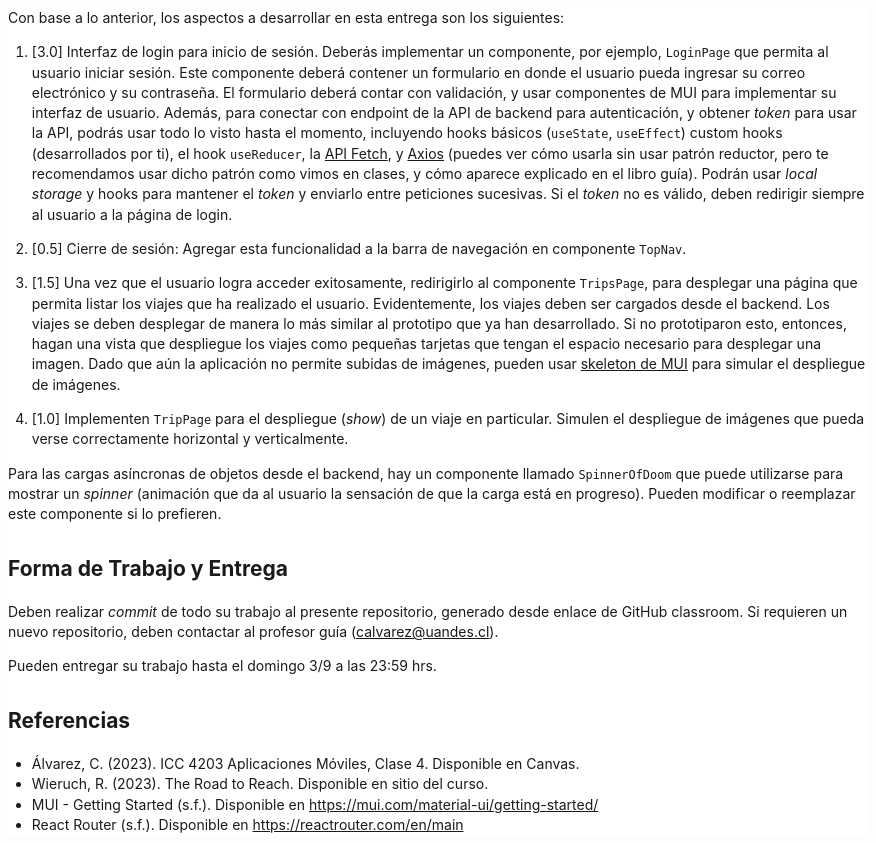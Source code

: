 Con base a lo anterior, los aspectos a desarrollar en esta entrega son los siguientes:

1. [3.0] Interfaz de login para inicio de sesión. Deberás implementar un componente, por ejemplo, `LoginPage` que permita al usuario iniciar sesión. Este componente deberá contener un formulario en donde el usuario pueda ingresar su correo electrónico y su contraseña. El formulario deberá contar con validación, y usar componentes de MUI para implementar su interfaz de usuario. Además, para conectar con endpoint de la API de backend para autenticación, y obtener _token_ para usar la API, podrás usar todo lo visto hasta el momento, incluyendo hooks básicos (`useState`, `useEffect`) custom hooks (desarrollados por ti), el hook `useReducer`, la [API Fetch](https://developer.mozilla.org/en-US/docs/Web/API/Fetch_API), y [Axios](https://blog.openreplay.com/integrating-axios-with-react-hooks/) (puedes ver cómo usarla sin usar patrón reductor, pero te recomendamos usar dicho patrón como vimos en clases, y cómo aparece explicado en el libro guía). Podrán usar _local storage_ y hooks para mantener el _token_ y enviarlo entre peticiones sucesivas. Si el _token_ no es válido, deben redirigir siempre al usuario a la página de login.

2. [0.5] Cierre de sesión: Agregar esta funcionalidad a la barra de navegación en componente `TopNav`.


3. [1.5] Una vez que el usuario logra acceder exitosamente, redirigirlo al componente `TripsPage`, para desplegar una página que permita listar los viajes que ha realizado el usuario. Evidentemente, los viajes deben ser cargados desde el backend. Los viajes se deben desplegar de manera lo más similar al prototipo que ya han desarrollado. Si no prototiparon esto, entonces, hagan una vista que despliegue los viajes como pequeñas tarjetas que tengan el espacio necesario para desplegar una imagen. Dado que aún la aplicación no permite subidas de imágenes, pueden usar [skeleton de MUI](https://mui.com/material-ui/react-skeleton/) para simular el despliegue de imágenes.

4. [1.0] Implementen `TripPage` para el despliegue (_show_) de un viaje en particular. Simulen el despliegue de imágenes que pueda verse correctamente horizontal y verticalmente.

Para las cargas asíncronas de objetos desde el backend, hay un componente llamado `SpinnerOfDoom` que puede utilizarse para mostrar un _spinner_ (animación que da al usuario la sensación de que la carga está en progreso). Pueden modificar o reemplazar este componente si lo prefieren.

## Forma de Trabajo y Entrega

Deben realizar _commit_ de todo su trabajo al presente repositorio, generado desde enlace de GitHub classroom. Si requieren un nuevo repositorio, deben contactar al profesor guía (calvarez@uandes.cl). 

Pueden entregar su trabajo hasta el domingo 3/9 a las 23:59 hrs. 

## Referencias

* Álvarez, C. (2023). ICC 4203 Aplicaciones Móviles, Clase 4. Disponible en Canvas.
* Wieruch, R. (2023). The Road to Reach. Disponible en sitio del curso.
* MUI - Getting Started (s.f.). Disponible en https://mui.com/material-ui/getting-started/
* React Router (s.f.). Disponible en https://reactrouter.com/en/main 


